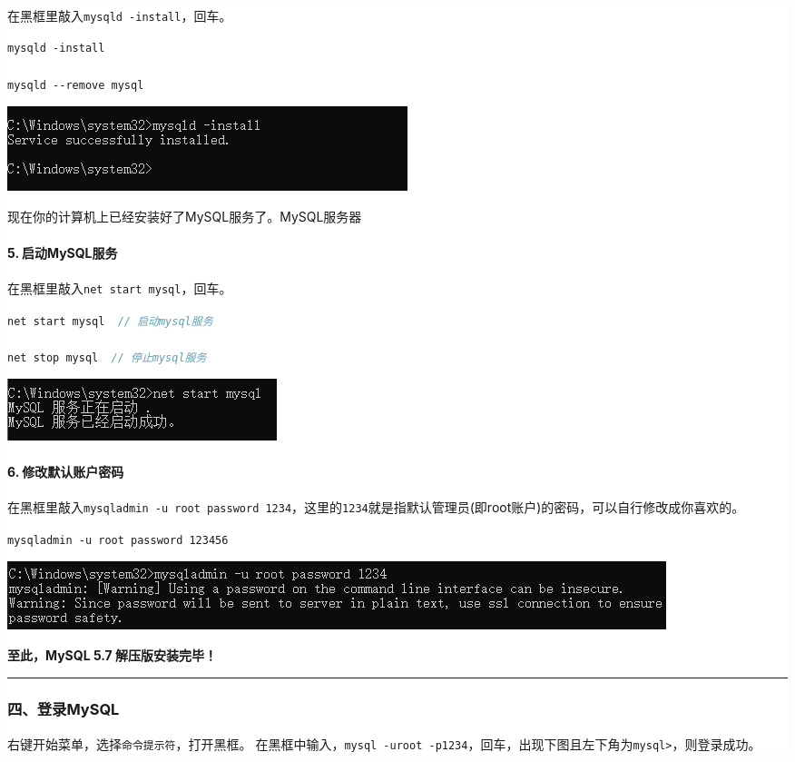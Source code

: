 在黑框里敲入`mysqld -install`，回车。

```
mysqld -install

mysqld --remove mysql
```



![image-20201109141325810](images/image-20201109141325810.png)

现在你的计算机上已经安装好了MySQL服务了。MySQL服务器

#### 5. 启动MySQL服务

在黑框里敲入`net start mysql`，回车。

```java
net start mysql  // 启动mysql服务
    
net stop mysql  // 停止mysql服务
```



![img](images/1556823-20181221093036851-1317238155.png)

#### 6. 修改默认账户密码

在黑框里敲入`mysqladmin -u root password 1234`，这里的`1234`就是指默认管理员(即root账户)的密码，可以自行修改成你喜欢的。

```
mysqladmin -u root password 123456
```

![img](images/1556823-20181221093251250-819416425.png)

**至此，MySQL 5.7 解压版安装完毕！**

------

### 四、登录MySQL

右键开始菜单，选择`命令提示符`，打开黑框。
在黑框中输入，`mysql -uroot -p1234`，回车，出现下图且左下角为`mysql>`，则登录成功。
